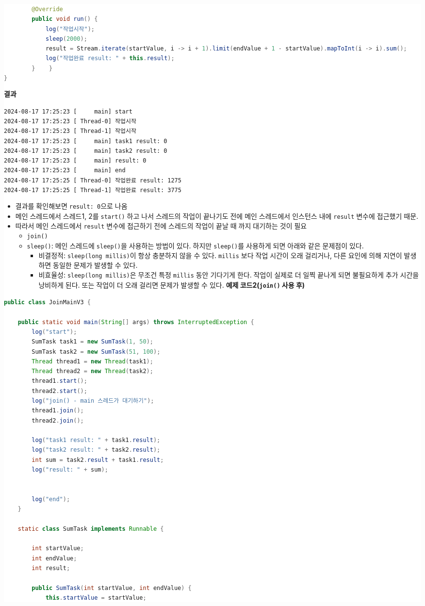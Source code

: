 ```java
        @Override  
        public void run() {  
            log("작업시작");  
            sleep(2000);  
            result = Stream.iterate(startValue, i -> i + 1).limit(endValue + 1 - startValue).mapToInt(i -> i).sum();  
            log("작업완료 result: " + this.result);  
        }    }  
}
```
**결과**
```shell
2024-08-17 17:25:23 [     main] start
2024-08-17 17:25:23 [ Thread-0] 작업시작
2024-08-17 17:25:23 [ Thread-1] 작업시작
2024-08-17 17:25:23 [     main] task1 result: 0
2024-08-17 17:25:23 [     main] task2 result: 0
2024-08-17 17:25:23 [     main] result: 0
2024-08-17 17:25:23 [     main] end
2024-08-17 17:25:25 [ Thread-0] 작업완료 result: 1275
2024-08-17 17:25:25 [ Thread-1] 작업완료 result: 3775
```
- 결과를 확인해보면 `result: 0`으로 나옴
- 메인 스레드에서 스레드1, 2를 `start()` 하고 나서 스레드의 작업이 끝나기도 전에 메인 스레드에서 인스턴스 내에 `result` 변수에 접근했기 때문.
- 따라서 메인 스레드에서 `result` 변수에 접근하기 전에 스레드의 작업이 끝날 때 까지 대기하는 것이 필요
	- `join()`
	- `sleep()`: 메인 스레드에 `sleep()`을 사용하는 방법이 있다. 하지만 `sleep()`를 사용하게 되면 아래와 같은 문제점이 있다.
		- 비결정적: `sleep(long millis)`이 항상 충분하지 않을 수 있다. `millis` 보다 작업 시간이 오래 걸리거나, 다른 요인에 의해 지연이 발생하면 동일한 문제가 발생할 수 있다.
		- 비효율성: `sleep(long millis)`은 무조건 특정 `millis` 동안 기다기게 한다. 작업이 실제로 더 일찍 끝나게 되면 불필요하게 추가 시간을 낭비하게 된다. 또는 작업이 더 오래 걸리면 문제가 발생할 수 있다.
**예제 코드2(`join()` 사용 후)**
```java
public class JoinMainV3 {

    public static void main(String[] args) throws InterruptedException {
        log("start");
        SumTask task1 = new SumTask(1, 50);
        SumTask task2 = new SumTask(51, 100);
        Thread thread1 = new Thread(task1);
        Thread thread2 = new Thread(task2);
        thread1.start();
        thread2.start();
        log("join() - main 스레드가 대기하기");
        thread1.join();
        thread2.join();

        log("task1 result: " + task1.result);
        log("task2 result: " + task2.result);
        int sum = task2.result + task1.result;
        log("result: " + sum);


        log("end");
    }

    static class SumTask implements Runnable {

        int startValue;
        int endValue;
        int result;

        public SumTask(int startValue, int endValue) {
            this.startValue = startValue;
```